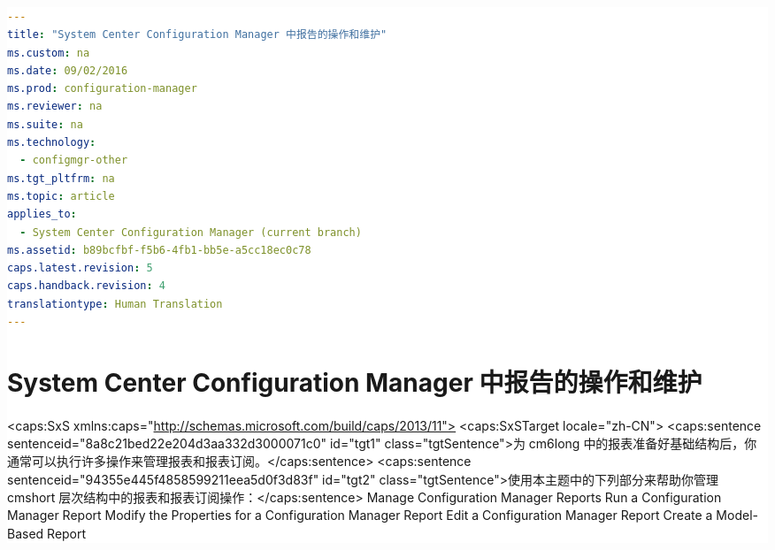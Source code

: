 ```yaml
---
title: "System Center Configuration Manager 中报告的操作和维护"
ms.custom: na
ms.date: 09/02/2016
ms.prod: configuration-manager
ms.reviewer: na
ms.suite: na
ms.technology: 
  - configmgr-other
ms.tgt_pltfrm: na
ms.topic: article
applies_to: 
  - System Center Configuration Manager (current branch)
ms.assetid: b89bcfbf-f5b6-4fb1-bb5e-a5cc18ec0c78
caps.latest.revision: 5
caps.handback.revision: 4
translationtype: Human Translation
---
```

# System Center Configuration Manager 中报告的操作和维护
<?xml version="1.0" encoding="utf-8"?>
<caps:SxS xmlns:caps="http://schemas.microsoft.com/build/caps/2013/11">
  <caps:SxSTarget locale="zh-CN">
    <developerWalkthroughDocument xsi:schemaLocation="http://ddue.schemas.microsoft.com/authoring/2003/5 http://dduestorage.blob.core.windows.net/ddueschema/developer.xsd" xmlns="http://ddue.schemas.microsoft.com/authoring/2003/5" xmlns:xlink="http://www.w3.org/1999/xlink" xmlns:xsi="http://www.w3.org/2001/XMLSchema-instance">
      <introduction>
        <para>
          <caps:sentence sentenceid="8a8c21bed22e204d3aa332d3000071c0" id="tgt1" class="tgtSentence">为 <token>cm6long</token> 中的报表准备好基础结构后，你通常可以执行许多操作来管理报表和报表订阅。</caps:sentence>
        </para>
        <para>
          <caps:sentence sentenceid="94355e445f4858599211eea5d0f3d83f" id="tgt2" class="tgtSentence">使用本主题中的下列部分来帮助你管理 <token>cmshort</token> 层次结构中的报表和报表订阅操作：</caps:sentence>
        </para>
        <list class="bullet">
          <listItem>
            <para>
              <link xlink:href="#BKMK_ManageReports">Manage Configuration Manager Reports</link>
            </para>
            <list class="bullet">
              <listItem>
                <para>
                  <link xlink:href="#BKMK_RunReport">Run a Configuration Manager Report</link>
                </para>
              </listItem>
              <listItem>
                <para>
                  <link xlink:href="#BKMK_ModifyReportProperties">Modify the Properties for a Configuration Manager Report</link>
                </para>
              </listItem>
              <listItem>
                <para>
                  <link xlink:href="#BKMK_EditReport">Edit a Configuration Manager Report</link>
                </para>
              </listItem>
              <listItem>
                <para>
                  <link xlink:href="#BKMK_CreateModelBasedReport">Create a Model-Based Report</link>